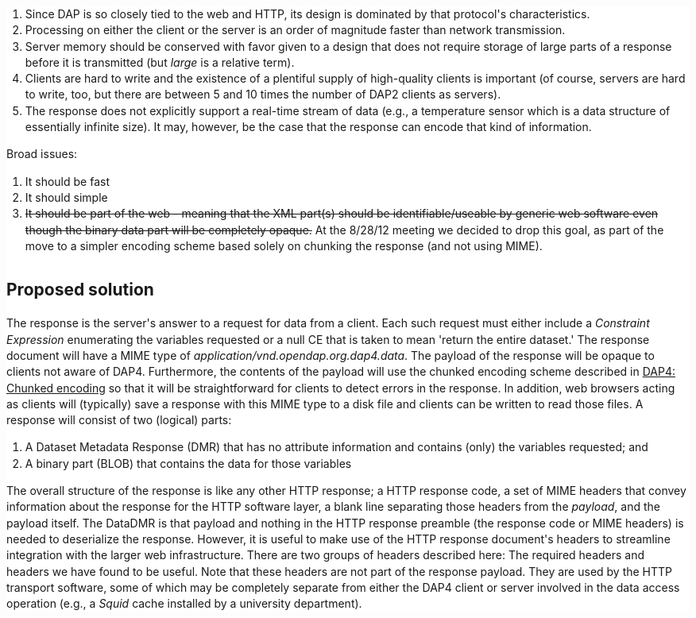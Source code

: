 1.  Since DAP is so closely tied to the web and HTTP, its design is
    dominated by that protocol's characteristics.
2.  Processing on either the client or the server is an order of
    magnitude faster than network transmission.
3.  Server memory should be conserved with favor given to a design that
    does not require storage of large parts of a response before it is
    transmitted (but *large* is a relative term).
4.  Clients are hard to write and the existence of a plentiful supply of
    high-quality clients is important (of course, servers are hard to
    write, too, but there are between 5 and 10 times the number of DAP2
    clients as servers).
5.  The response does not explicitly support a real-time stream of data
    (e.g., a temperature sensor which is a data structure of essentially
    infinite size). It may, however, be the case that the response can
    encode that kind of information.

Broad issues:

1.  It should be fast
2.  It should simple
3.  ~~It should be part of the web - meaning that the XML part(s) should
    be identifiable/useable by generic web software even though the
    binary data part will be completely opaque.~~ At the 8/28/12 meeting
    we decided to drop this goal, as part of the move to a simpler
    encoding scheme based solely on chunking the response (and not using
    MIME).

## Proposed solution

The response is the server's answer to a request for data from a client.
Each such request must either include a *Constraint Expression*
enumerating the variables requested or a null CE that is taken to mean
'return the entire dataset.' The response document will have a MIME type
of *application/vnd.opendap.org.dap4.data*. The payload of the response
will be opaque to clients not aware of DAP4. Furthermore, the contents
of the payload will use the chunked encoding scheme described in [DAP4:
Chunked encoding](DAP4:_Chunked_encoding "wikilink") so that it will be
straightforward for clients to detect errors in the response. In
addition, web browsers acting as clients will (typically) save a
response with this MIME type to a disk file and clients can be written
to read those files. A response will consist of two (logical) parts:

1.  A Dataset Metadata Response (DMR) that has no attribute information
    and contains (only) the variables requested; and
2.  A binary part (BLOB) that contains the data for those variables

The overall structure of the response is like any other HTTP response; a
HTTP response code, a set of MIME headers that convey information about
the response for the HTTP software layer, a blank line separating those
headers from the *payload*, and the payload itself. The DataDMR is that
payload and nothing in the HTTP response preamble (the response code or
MIME headers) is needed to deserialize the response. However, it is
useful to make use of the HTTP response document's headers to streamline
integration with the larger web infrastructure. There are two groups of
headers described here: The required headers and headers we have found
to be useful. Note that these headers are not part of the response
payload. They are used by the HTTP transport software, some of which may
be completely separate from either the DAP4 client or server involved in
the data access operation (e.g., a *Squid* cache installed by a
university department).
